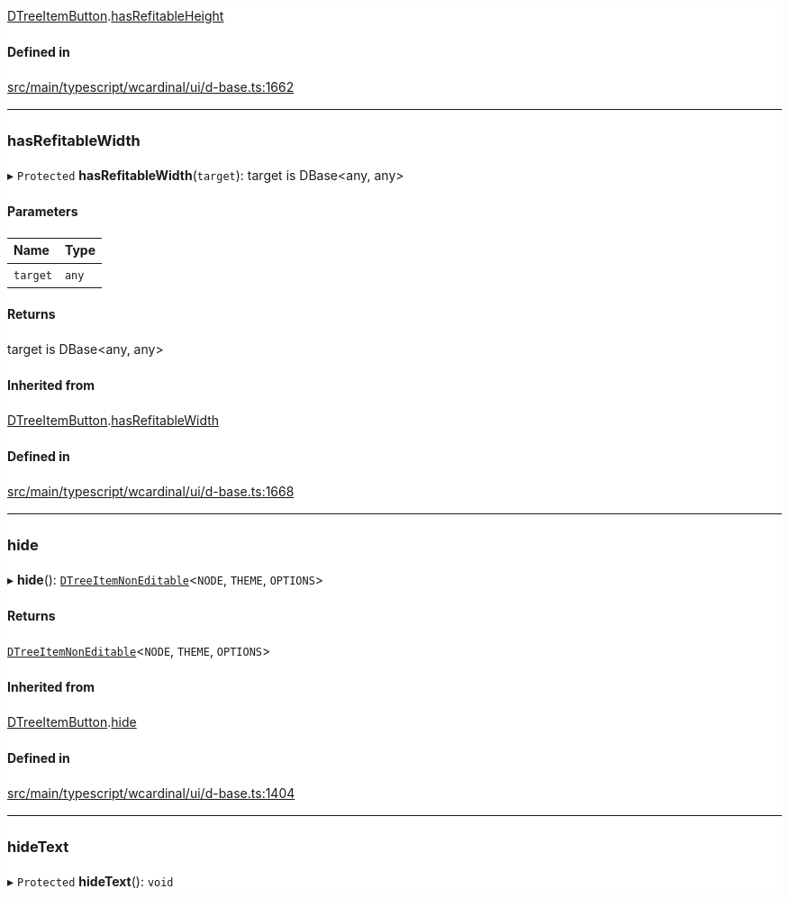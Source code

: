[DTreeItemButton](DTreeItemButton.md).[hasRefitableHeight](DTreeItemButton.md#hasrefitableheight)

#### Defined in

[src/main/typescript/wcardinal/ui/d-base.ts:1662](https://github.com/winter-cardinal/winter-cardinal-ui/blob/v0.167.0/src/main/typescript/wcardinal/ui/d-base.ts#L1662)

___

### hasRefitableWidth

▸ `Protected` **hasRefitableWidth**(`target`): target is DBase<any, any\>

#### Parameters

| Name | Type |
| :------ | :------ |
| `target` | `any` |

#### Returns

target is DBase<any, any\>

#### Inherited from

[DTreeItemButton](DTreeItemButton.md).[hasRefitableWidth](DTreeItemButton.md#hasrefitablewidth)

#### Defined in

[src/main/typescript/wcardinal/ui/d-base.ts:1668](https://github.com/winter-cardinal/winter-cardinal-ui/blob/v0.167.0/src/main/typescript/wcardinal/ui/d-base.ts#L1668)

___

### hide

▸ **hide**(): [`DTreeItemNonEditable`](DTreeItemNonEditable.md)<`NODE`, `THEME`, `OPTIONS`\>

#### Returns

[`DTreeItemNonEditable`](DTreeItemNonEditable.md)<`NODE`, `THEME`, `OPTIONS`\>

#### Inherited from

[DTreeItemButton](DTreeItemButton.md).[hide](DTreeItemButton.md#hide)

#### Defined in

[src/main/typescript/wcardinal/ui/d-base.ts:1404](https://github.com/winter-cardinal/winter-cardinal-ui/blob/v0.167.0/src/main/typescript/wcardinal/ui/d-base.ts#L1404)

___

### hideText

▸ `Protected` **hideText**(): `void`
